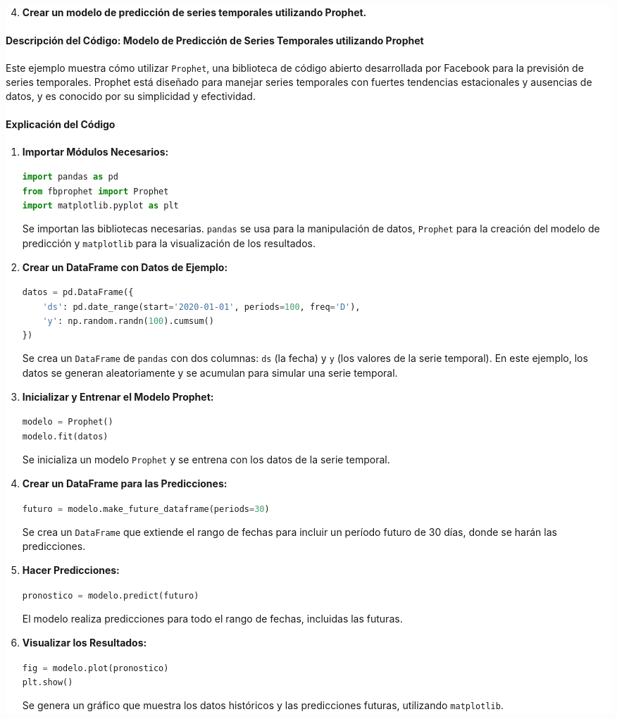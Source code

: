 
4. **Crear un modelo de predicción de series temporales utilizando Prophet.**

#### Descripción del Código: Modelo de Predicción de Series Temporales utilizando Prophet

Este ejemplo muestra cómo utilizar `Prophet`, una biblioteca de código abierto desarrollada por Facebook para la previsión de series temporales. Prophet está diseñado para manejar series temporales con fuertes tendencias estacionales y ausencias de datos, y es conocido por su simplicidad y efectividad.

#### Explicación del Código

1. **Importar Módulos Necesarios:**
   ```python
   import pandas as pd
   from fbprophet import Prophet
   import matplotlib.pyplot as plt
   ```
   Se importan las bibliotecas necesarias. `pandas` se usa para la manipulación de datos, `Prophet` para la creación del modelo de predicción y `matplotlib` para la visualización de los resultados.

2. **Crear un DataFrame con Datos de Ejemplo:**
   ```python
   datos = pd.DataFrame({
       'ds': pd.date_range(start='2020-01-01', periods=100, freq='D'),
       'y': np.random.randn(100).cumsum()
   })
   ```
   Se crea un `DataFrame` de `pandas` con dos columnas: `ds` (la fecha) y `y` (los valores de la serie temporal). En este ejemplo, los datos se generan aleatoriamente y se acumulan para simular una serie temporal.

3. **Inicializar y Entrenar el Modelo Prophet:**
   ```python
   modelo = Prophet()
   modelo.fit(datos)
   ```
   Se inicializa un modelo `Prophet` y se entrena con los datos de la serie temporal.

4. **Crear un DataFrame para las Predicciones:**
   ```python
   futuro = modelo.make_future_dataframe(periods=30)
   ```
   Se crea un `DataFrame` que extiende el rango de fechas para incluir un período futuro de 30 días, donde se harán las predicciones.

5. **Hacer Predicciones:**
   ```python
   pronostico = modelo.predict(futuro)
   ```
   El modelo realiza predicciones para todo el rango de fechas, incluidas las futuras.

6. **Visualizar los Resultados:**
   ```python
   fig = modelo.plot(pronostico)
   plt.show()
   ```
   Se genera un gráfico que muestra los datos históricos y las predicciones futuras, utilizando `matplotlib`.

